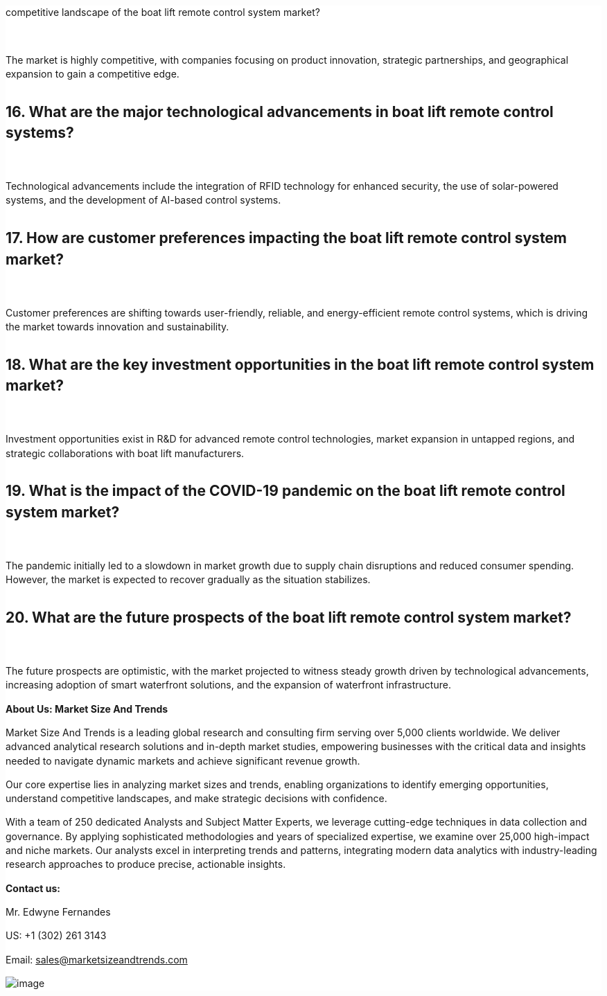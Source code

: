 competitive landscape of the boat lift remote control system market?</h2><p>&nbsp;</p><p>The market is highly competitive, with companies focusing on product innovation, strategic partnerships, and geographical expansion to gain a competitive edge.</p><h2>16. What are the major technological advancements in boat lift remote control systems?</h2><p>&nbsp;</p><p>Technological advancements include the integration of RFID technology for enhanced security, the use of solar-powered systems, and the development of AI-based control systems.</p><h2>17. How are customer preferences impacting the boat lift remote control system market?</h2><p>&nbsp;</p><p>Customer preferences are shifting towards user-friendly, reliable, and energy-efficient remote control systems, which is driving the market towards innovation and sustainability.</p><h2>18. What are the key investment opportunities in the boat lift remote control system market?</h2><p>&nbsp;</p><p>Investment opportunities exist in R&D for advanced remote control technologies, market expansion in untapped regions, and strategic collaborations with boat lift manufacturers.</p><h2>19. What is the impact of the COVID-19 pandemic on the boat lift remote control system market?</h2><p>&nbsp;</p><p>The pandemic initially led to a slowdown in market growth due to supply chain disruptions and reduced consumer spending. However, the market is expected to recover gradually as the situation stabilizes.</p><h2>20. What are the future prospects of the boat lift remote control system market?</h2><p>&nbsp;</p><p>The future prospects are optimistic, with the market projected to witness steady growth driven by technological advancements, increasing adoption of smart waterfront solutions, and the expansion of waterfront infrastructure.</p></body></html></p><p><strong>About Us:&nbsp;Market Size And Trends</strong></p><p>Market Size And Trends&nbsp;is a leading global research and consulting firm serving over 5,000 clients worldwide. We deliver advanced analytical research solutions and in-depth market studies, empowering businesses with the critical data and insights needed to navigate dynamic markets and achieve significant revenue growth.</p><p>Our core expertise lies in analyzing market sizes and trends, enabling organizations to identify emerging opportunities, understand competitive landscapes, and make strategic decisions with confidence.</p><p>With a team of 250 dedicated Analysts and Subject Matter Experts, we leverage cutting-edge techniques in data collection and governance. By applying sophisticated methodologies and years of specialized expertise, we examine over 25,000 high-impact and niche markets. Our analysts excel in interpreting trends and patterns, integrating modern data analytics with industry-leading research approaches to produce precise, actionable insights.</p><p><strong>Contact us:</strong></p><p>Mr. Edwyne Fernandes</p><p>US: +1 (302) 261 3143</p><p>Email: <a href="mailto:sales@marketsizeandtrends.com">sales@marketsizeandtrends.com</a>&nbsp;</p>
![image](https://github.com/user-attachments/assets/75eee72b-e144-4d52-ab46-9df6996b7ed7)
